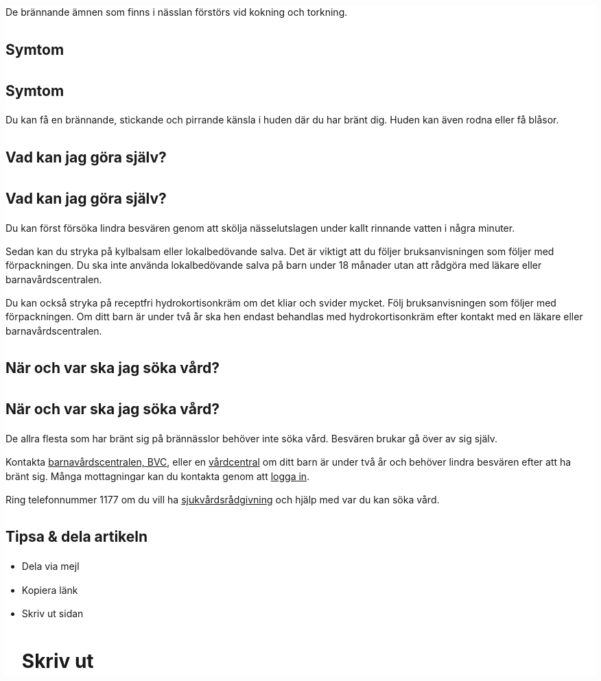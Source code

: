 De brännande ämnen som finns i nässlan förstörs vid kokning och torkning.

Symtom
------

Symtom
------

Du kan få en brännande, stickande och pirrande känsla i huden där du har bränt dig. Huden kan även rodna eller få blåsor.

Vad kan jag göra själv?
-----------------------

Vad kan jag göra själv?
-----------------------

Du kan först försöka lindra besvären genom att skölja nässelutslagen under kallt rinnande vatten i några minuter.

Sedan kan du stryka på kylbalsam eller lokalbedövande salva. Det är viktigt att du följer bruksanvisningen som följer med förpackningen. Du ska inte använda lokalbedövande salva på barn under 18 månader utan att rådgöra med läkare eller barnavårdscentralen.

Du kan också stryka på receptfri hydrokortisonkräm om det kliar och svider mycket. Följ bruksanvisningen som följer med förpackningen. Om ditt barn är under två år ska hen endast behandlas med hydrokortisonkräm efter kontakt med en läkare eller barnavårdscentralen.

När och var ska jag söka vård?
------------------------------

När och var ska jag söka vård?
------------------------------

De allra flesta som har bränt sig på brännässlor behöver inte söka vård. Besvären brukar gå över av sig själv.

Kontakta [barnavårdscentralen, BVC](https://www.1177.se/lankbiblioteket/nationella-lankar/1177---lankar/hitta-vard---forinstallda-sok/hitta-vard---bvc/), eller en [vårdcentral](https://www.1177.se/lankbiblioteket/nationella-lankar/1177---lankar/hitta-vard---forinstallda-sok/hitta-vardcentral-nara-mig/) om ditt barn är under två år och behöver lindra besvären efter att ha bränt sig. Många mottagningar kan du kontakta genom att [logga in](https://www.1177.se/lankbiblioteket/nationella-lankar/1177---lankar/e-tjanster---behallare/e-tjanster---allman-inloggning/).

Ring telefonnummer 1177 om du vill ha [sjukvårdsrådgivning](https://www.1177.se/om-1177/nar-du-ringer-1177/nar-du-ringer-1177/) och hjälp med var du kan söka vård.

Tipsa & dela artikeln
---------------------

*   Dela via mejl
*   Kopiera länk
*   Skriv ut sidan
    
    Skriv ut
    ========
    